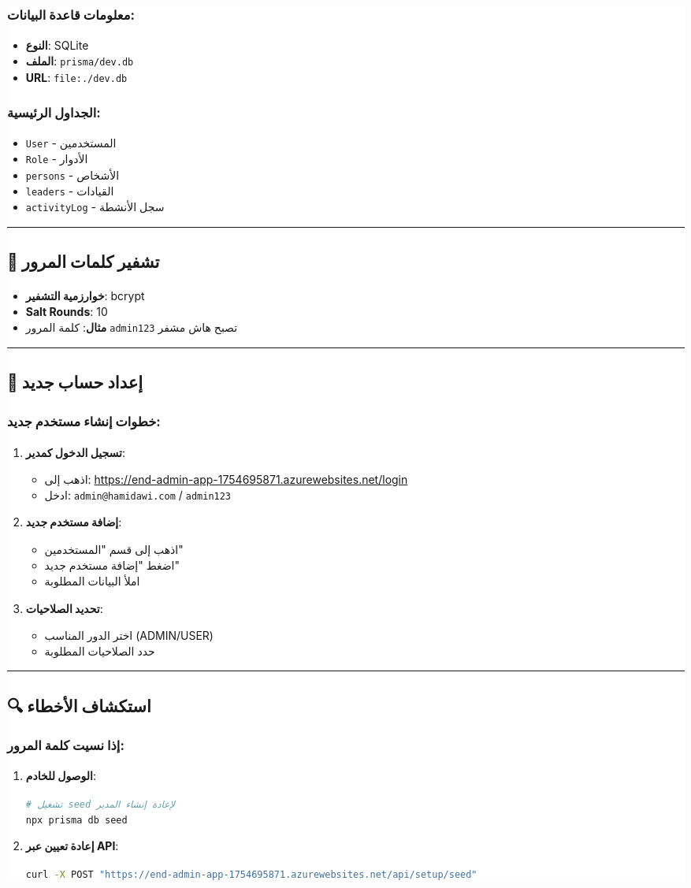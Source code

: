### معلومات قاعدة البيانات:
- **النوع**: SQLite
- **الملف**: `prisma/dev.db`
- **URL**: `file:./dev.db`

### الجداول الرئيسية:
- `User` - المستخدمين
- `Role` - الأدوار
- `persons` - الأشخاص
- `leaders` - القيادات
- `activityLog` - سجل الأنشطة

---

## 🔐 **تشفير كلمات المرور**

- **خوارزمية التشفير**: bcrypt
- **Salt Rounds**: 10
- **مثال**: كلمة المرور `admin123` تصبح هاش مشفر

---

## 🚀 **إعداد حساب جديد**

### خطوات إنشاء مستخدم جديد:

1. **تسجيل الدخول كمدير**:
   - اذهب إلى: https://end-admin-app-1754695871.azurewebsites.net/login
   - ادخل: `admin@hamidawi.com` / `admin123`

2. **إضافة مستخدم جديد**:
   - اذهب إلى قسم "المستخدمين"
   - اضغط "إضافة مستخدم جديد"
   - املأ البيانات المطلوبة

3. **تحديد الصلاحيات**:
   - اختر الدور المناسب (ADMIN/USER)
   - حدد الصلاحيات المطلوبة

---

## 🔍 **استكشاف الأخطاء**

### إذا نسيت كلمة المرور:
1. **الوصول للخادم**:
   ```bash
   # تشغيل seed لإعادة إنشاء المدير
   npx prisma db seed
   ```

2. **إعادة تعيين عبر API**:
   ```bash
   curl -X POST "https://end-admin-app-1754695871.azurewebsites.net/api/setup/seed"
   ```
